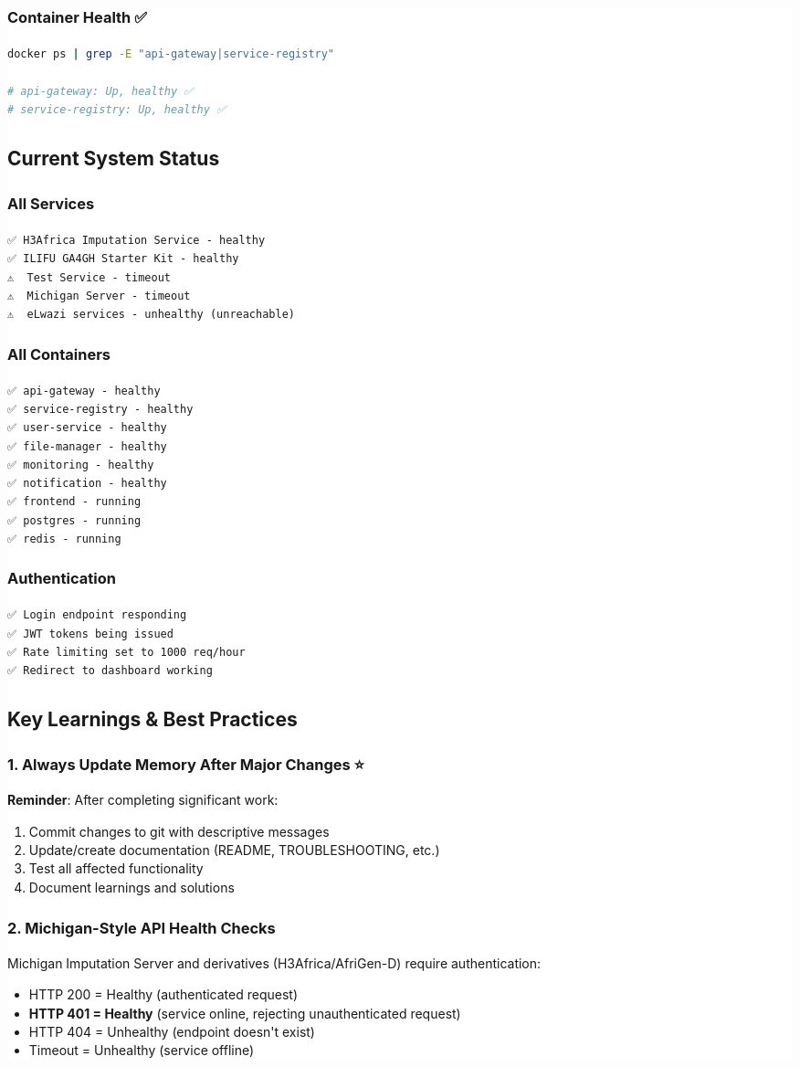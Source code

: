 ### Container Health ✅
```bash
docker ps | grep -E "api-gateway|service-registry"

# api-gateway: Up, healthy ✅
# service-registry: Up, healthy ✅
```

## Current System Status

### All Services
```
✅ H3Africa Imputation Service - healthy
✅ ILIFU GA4GH Starter Kit - healthy
⚠️  Test Service - timeout
⚠️  Michigan Server - timeout
⚠️  eLwazi services - unhealthy (unreachable)
```

### All Containers
```
✅ api-gateway - healthy
✅ service-registry - healthy
✅ user-service - healthy
✅ file-manager - healthy
✅ monitoring - healthy
✅ notification - healthy
✅ frontend - running
✅ postgres - running
✅ redis - running
```

### Authentication
```
✅ Login endpoint responding
✅ JWT tokens being issued
✅ Rate limiting set to 1000 req/hour
✅ Redirect to dashboard working
```

## Key Learnings & Best Practices

### 1. Always Update Memory After Major Changes ⭐
**Reminder**: After completing significant work:
1. Commit changes to git with descriptive messages
2. Update/create documentation (README, TROUBLESHOOTING, etc.)
3. Test all affected functionality
4. Document learnings and solutions

### 2. Michigan-Style API Health Checks
Michigan Imputation Server and derivatives (H3Africa/AfriGen-D) require authentication:
- HTTP 200 = Healthy (authenticated request)
- **HTTP 401 = Healthy** (service online, rejecting unauthenticated request)
- HTTP 404 = Unhealthy (endpoint doesn't exist)
- Timeout = Unhealthy (service offline)
